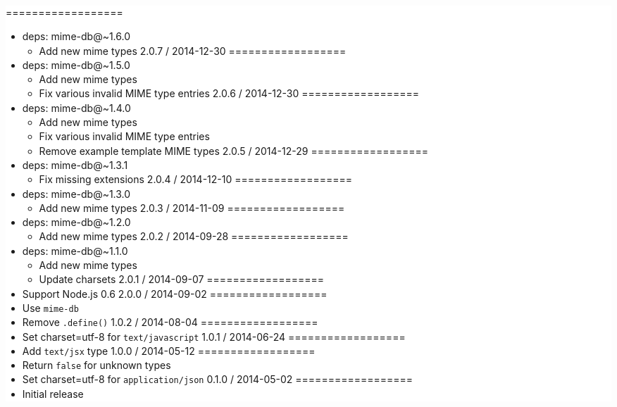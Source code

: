 ==================
  * deps: mime-db@~1.6.0
    - Add new mime types
2.0.7 / 2014-12-30
==================
  * deps: mime-db@~1.5.0
    - Add new mime types
    - Fix various invalid MIME type entries
2.0.6 / 2014-12-30
==================
  * deps: mime-db@~1.4.0
    - Add new mime types
    - Fix various invalid MIME type entries
    - Remove example template MIME types
2.0.5 / 2014-12-29
==================
  * deps: mime-db@~1.3.1
    - Fix missing extensions
2.0.4 / 2014-12-10
==================
  * deps: mime-db@~1.3.0
    - Add new mime types
2.0.3 / 2014-11-09
==================
  * deps: mime-db@~1.2.0
    - Add new mime types
2.0.2 / 2014-09-28
==================
  * deps: mime-db@~1.1.0
    - Add new mime types
    - Update charsets
2.0.1 / 2014-09-07
==================
  * Support Node.js 0.6
2.0.0 / 2014-09-02
==================
  * Use `mime-db`
  * Remove `.define()`
1.0.2 / 2014-08-04
==================
  * Set charset=utf-8 for `text/javascript`
1.0.1 / 2014-06-24
==================
  * Add `text/jsx` type
1.0.0 / 2014-05-12
==================
  * Return `false` for unknown types
  * Set charset=utf-8 for `application/json`
0.1.0 / 2014-05-02
==================
  * Initial release
